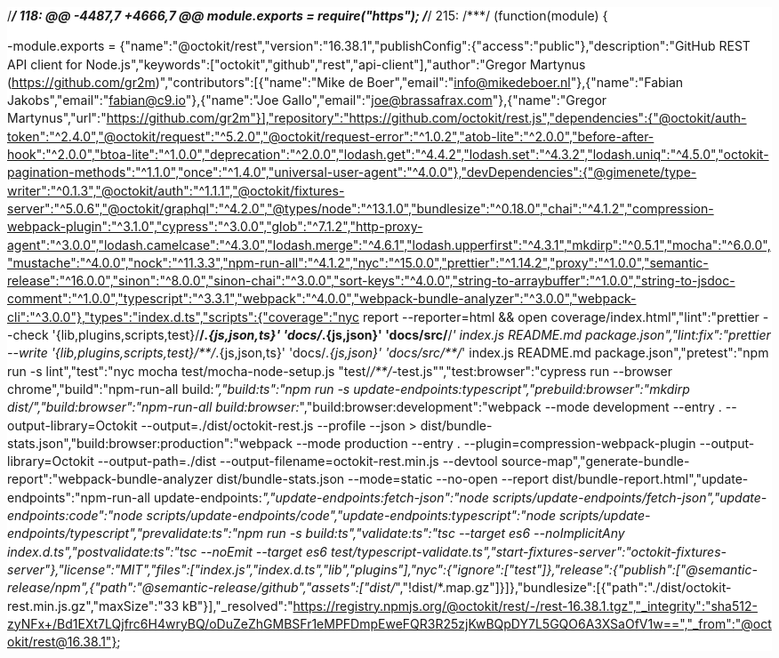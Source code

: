  /***/ 118:
@@ -4487,7 +4666,7 @@ module.exports = require("https");
 /***/ 215:
 /***/ (function(module) {
 
-module.exports = {"name":"@octokit/rest","version":"16.38.1","publishConfig":{"access":"public"},"description":"GitHub REST API client for Node.js","keywords":["octokit","github","rest","api-client"],"author":"Gregor Martynus (https://github.com/gr2m)","contributors":[{"name":"Mike de Boer","email":"info@mikedeboer.nl"},{"name":"Fabian Jakobs","email":"fabian@c9.io"},{"name":"Joe Gallo","email":"joe@brassafrax.com"},{"name":"Gregor Martynus","url":"https://github.com/gr2m"}],"repository":"https://github.com/octokit/rest.js","dependencies":{"@octokit/auth-token":"^2.4.0","@octokit/request":"^5.2.0","@octokit/request-error":"^1.0.2","atob-lite":"^2.0.0","before-after-hook":"^2.0.0","btoa-lite":"^1.0.0","deprecation":"^2.0.0","lodash.get":"^4.4.2","lodash.set":"^4.3.2","lodash.uniq":"^4.5.0","octokit-pagination-methods":"^1.1.0","once":"^1.4.0","universal-user-agent":"^4.0.0"},"devDependencies":{"@gimenete/type-writer":"^0.1.3","@octokit/auth":"^1.1.1","@octokit/fixtures-server":"^5.0.6","@octokit/graphql":"^4.2.0","@types/node":"^13.1.0","bundlesize":"^0.18.0","chai":"^4.1.2","compression-webpack-plugin":"^3.1.0","cypress":"^3.0.0","glob":"^7.1.2","http-proxy-agent":"^3.0.0","lodash.camelcase":"^4.3.0","lodash.merge":"^4.6.1","lodash.upperfirst":"^4.3.1","mkdirp":"^0.5.1","mocha":"^6.0.0","mustache":"^4.0.0","nock":"^11.3.3","npm-run-all":"^4.1.2","nyc":"^15.0.0","prettier":"^1.14.2","proxy":"^1.0.0","semantic-release":"^16.0.0","sinon":"^8.0.0","sinon-chai":"^3.0.0","sort-keys":"^4.0.0","string-to-arraybuffer":"^1.0.0","string-to-jsdoc-comment":"^1.0.0","typescript":"^3.3.1","webpack":"^4.0.0","webpack-bundle-analyzer":"^3.0.0","webpack-cli":"^3.0.0"},"types":"index.d.ts","scripts":{"coverage":"nyc report --reporter=html && open coverage/index.html","lint":"prettier --check '{lib,plugins,scripts,test}/**/*.{js,json,ts}' 'docs/*.{js,json}' 'docs/src/**/*' index.js README.md package.json","lint:fix":"prettier --write '{lib,plugins,scripts,test}/**/*.{js,json,ts}' 'docs/*.{js,json}' 'docs/src/**/*' index.js README.md package.json","pretest":"npm run -s lint","test":"nyc mocha test/mocha-node-setup.js \"test/*/**/*-test.js\"","test:browser":"cypress run --browser chrome","build":"npm-run-all build:*","build:ts":"npm run -s update-endpoints:typescript","prebuild:browser":"mkdirp dist/","build:browser":"npm-run-all build:browser:*","build:browser:development":"webpack --mode development --entry . --output-library=Octokit --output=./dist/octokit-rest.js --profile --json > dist/bundle-stats.json","build:browser:production":"webpack --mode production --entry . --plugin=compression-webpack-plugin --output-library=Octokit --output-path=./dist --output-filename=octokit-rest.min.js --devtool source-map","generate-bundle-report":"webpack-bundle-analyzer dist/bundle-stats.json --mode=static --no-open --report dist/bundle-report.html","update-endpoints":"npm-run-all update-endpoints:*","update-endpoints:fetch-json":"node scripts/update-endpoints/fetch-json","update-endpoints:code":"node scripts/update-endpoints/code","update-endpoints:typescript":"node scripts/update-endpoints/typescript","prevalidate:ts":"npm run -s build:ts","validate:ts":"tsc --target es6 --noImplicitAny index.d.ts","postvalidate:ts":"tsc --noEmit --target es6 test/typescript-validate.ts","start-fixtures-server":"octokit-fixtures-server"},"license":"MIT","files":["index.js","index.d.ts","lib","plugins"],"nyc":{"ignore":["test"]},"release":{"publish":["@semantic-release/npm",{"path":"@semantic-release/github","assets":["dist/*","!dist/*.map.gz"]}]},"bundlesize":[{"path":"./dist/octokit-rest.min.js.gz","maxSize":"33 kB"}],"_resolved":"https://registry.npmjs.org/@octokit/rest/-/rest-16.38.1.tgz","_integrity":"sha512-zyNFx+/Bd1EXt7LQjfrc6H4wryBQ/oDuZeZhGMBSFr1eMPFDmpEweFQR3R25zjKwBQpDY7L5GQO6A3XSaOfV1w==","_from":"@octokit/rest@16.38.1"};